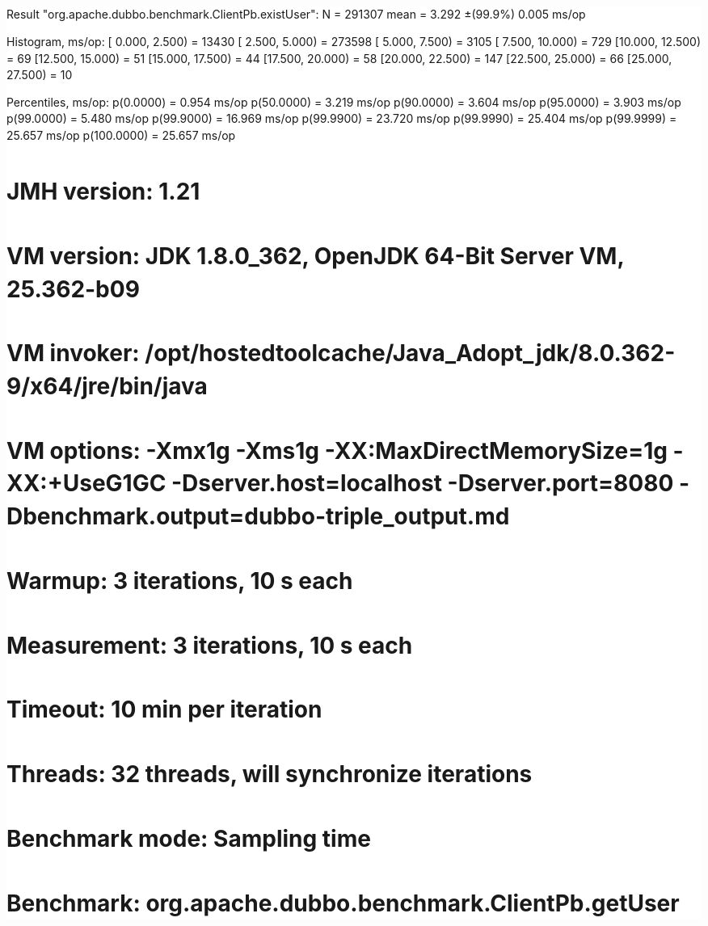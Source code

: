 

Result "org.apache.dubbo.benchmark.ClientPb.existUser":
  N = 291307
  mean =      3.292 ±(99.9%) 0.005 ms/op

  Histogram, ms/op:
    [ 0.000,  2.500) = 13430 
    [ 2.500,  5.000) = 273598 
    [ 5.000,  7.500) = 3105 
    [ 7.500, 10.000) = 729 
    [10.000, 12.500) = 69 
    [12.500, 15.000) = 51 
    [15.000, 17.500) = 44 
    [17.500, 20.000) = 58 
    [20.000, 22.500) = 147 
    [22.500, 25.000) = 66 
    [25.000, 27.500) = 10 

  Percentiles, ms/op:
      p(0.0000) =      0.954 ms/op
     p(50.0000) =      3.219 ms/op
     p(90.0000) =      3.604 ms/op
     p(95.0000) =      3.903 ms/op
     p(99.0000) =      5.480 ms/op
     p(99.9000) =     16.969 ms/op
     p(99.9900) =     23.720 ms/op
     p(99.9990) =     25.404 ms/op
     p(99.9999) =     25.657 ms/op
    p(100.0000) =     25.657 ms/op


# JMH version: 1.21
# VM version: JDK 1.8.0_362, OpenJDK 64-Bit Server VM, 25.362-b09
# VM invoker: /opt/hostedtoolcache/Java_Adopt_jdk/8.0.362-9/x64/jre/bin/java
# VM options: -Xmx1g -Xms1g -XX:MaxDirectMemorySize=1g -XX:+UseG1GC -Dserver.host=localhost -Dserver.port=8080 -Dbenchmark.output=dubbo-triple_output.md
# Warmup: 3 iterations, 10 s each
# Measurement: 3 iterations, 10 s each
# Timeout: 10 min per iteration
# Threads: 32 threads, will synchronize iterations
# Benchmark mode: Sampling time
# Benchmark: org.apache.dubbo.benchmark.ClientPb.getUser
